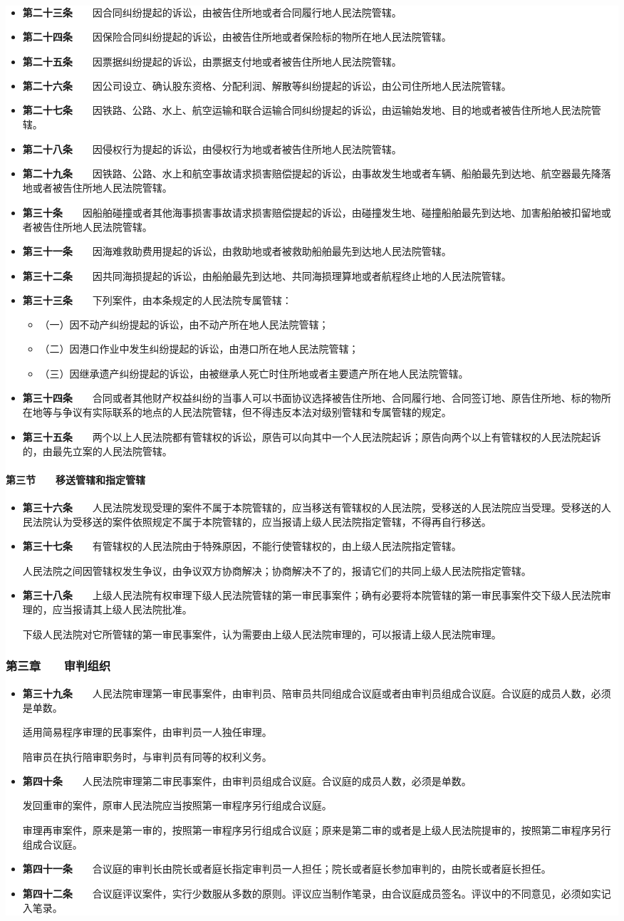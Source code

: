 - **第二十三条**　　因合同纠纷提起的诉讼，由被告住所地或者合同履行地人民法院管辖。

- **第二十四条**　　因保险合同纠纷提起的诉讼，由被告住所地或者保险标的物所在地人民法院管辖。

- **第二十五条**　　因票据纠纷提起的诉讼，由票据支付地或者被告住所地人民法院管辖。

- **第二十六条**　　因公司设立、确认股东资格、分配利润、解散等纠纷提起的诉讼，由公司住所地人民法院管辖。

- **第二十七条**　　因铁路、公路、水上、航空运输和联合运输合同纠纷提起的诉讼，由运输始发地、目的地或者被告住所地人民法院管辖。

- **第二十八条**　　因侵权行为提起的诉讼，由侵权行为地或者被告住所地人民法院管辖。

- **第二十九条**　　因铁路、公路、水上和航空事故请求损害赔偿提起的诉讼，由事故发生地或者车辆、船舶最先到达地、航空器最先降落地或者被告住所地人民法院管辖。

- **第三十条**　　因船舶碰撞或者其他海事损害事故请求损害赔偿提起的诉讼，由碰撞发生地、碰撞船舶最先到达地、加害船舶被扣留地或者被告住所地人民法院管辖。

- **第三十一条**　　因海难救助费用提起的诉讼，由救助地或者被救助船舶最先到达地人民法院管辖。

- **第三十二条**　　因共同海损提起的诉讼，由船舶最先到达地、共同海损理算地或者航程终止地的人民法院管辖。

- **第三十三条**　　下列案件，由本条规定的人民法院专属管辖：

  - （一）因不动产纠纷提起的诉讼，由不动产所在地人民法院管辖；

  - （二）因港口作业中发生纠纷提起的诉讼，由港口所在地人民法院管辖；

  - （三）因继承遗产纠纷提起的诉讼，由被继承人死亡时住所地或者主要遗产所在地人民法院管辖。

- **第三十四条**　　合同或者其他财产权益纠纷的当事人可以书面协议选择被告住所地、合同履行地、合同签订地、原告住所地、标的物所在地等与争议有实际联系的地点的人民法院管辖，但不得违反本法对级别管辖和专属管辖的规定。

- **第三十五条**　　两个以上人民法院都有管辖权的诉讼，原告可以向其中一个人民法院起诉；原告向两个以上有管辖权的人民法院起诉的，由最先立案的人民法院管辖。

#### 第三节　　移送管辖和指定管辖

- **第三十六条**　　人民法院发现受理的案件不属于本院管辖的，应当移送有管辖权的人民法院，受移送的人民法院应当受理。受移送的人民法院认为受移送的案件依照规定不属于本院管辖的，应当报请上级人民法院指定管辖，不得再自行移送。

- **第三十七条**　　有管辖权的人民法院由于特殊原因，不能行使管辖权的，由上级人民法院指定管辖。

  人民法院之间因管辖权发生争议，由争议双方协商解决；协商解决不了的，报请它们的共同上级人民法院指定管辖。

- **第三十八条**　　上级人民法院有权审理下级人民法院管辖的第一审民事案件；确有必要将本院管辖的第一审民事案件交下级人民法院审理的，应当报请其上级人民法院批准。

  下级人民法院对它所管辖的第一审民事案件，认为需要由上级人民法院审理的，可以报请上级人民法院审理。

### 第三章　　审判组织

- **第三十九条**　　人民法院审理第一审民事案件，由审判员、陪审员共同组成合议庭或者由审判员组成合议庭。合议庭的成员人数，必须是单数。

  适用简易程序审理的民事案件，由审判员一人独任审理。

  陪审员在执行陪审职务时，与审判员有同等的权利义务。

- **第四十条**　　人民法院审理第二审民事案件，由审判员组成合议庭。合议庭的成员人数，必须是单数。

  发回重审的案件，原审人民法院应当按照第一审程序另行组成合议庭。

  审理再审案件，原来是第一审的，按照第一审程序另行组成合议庭；原来是第二审的或者是上级人民法院提审的，按照第二审程序另行组成合议庭。

- **第四十一条**　　合议庭的审判长由院长或者庭长指定审判员一人担任；院长或者庭长参加审判的，由院长或者庭长担任。

- **第四十二条**　　合议庭评议案件，实行少数服从多数的原则。评议应当制作笔录，由合议庭成员签名。评议中的不同意见，必须如实记入笔录。
